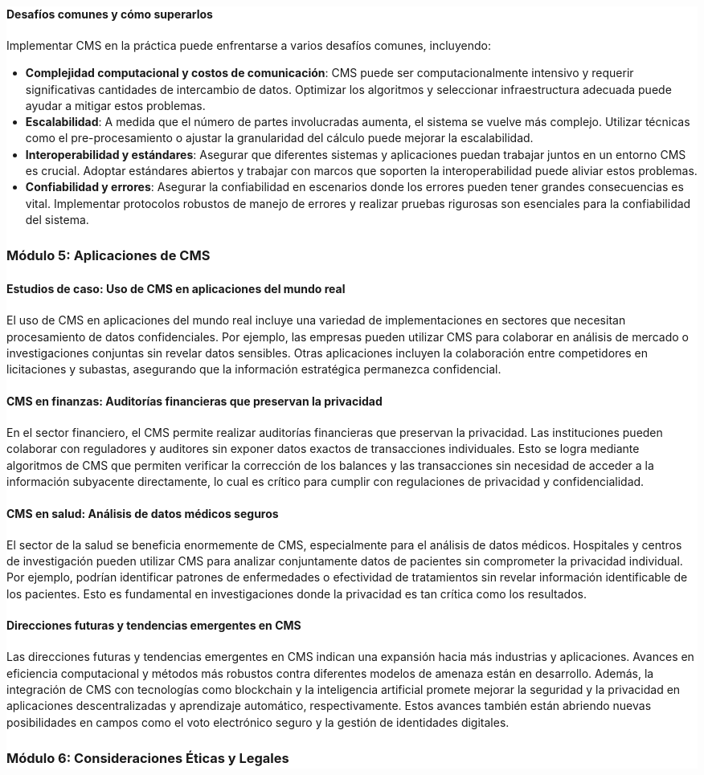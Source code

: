 #### Desafíos comunes y cómo superarlos
Implementar CMS en la práctica puede enfrentarse a varios desafíos comunes, incluyendo:

- **Complejidad computacional y costos de comunicación**: CMS puede ser computacionalmente intensivo y requerir significativas cantidades de intercambio de datos. Optimizar los algoritmos y seleccionar infraestructura adecuada puede ayudar a mitigar estos problemas.
- **Escalabilidad**: A medida que el número de partes involucradas aumenta, el sistema se vuelve más complejo. Utilizar técnicas como el pre-procesamiento o ajustar la granularidad del cálculo puede mejorar la escalabilidad.
- **Interoperabilidad y estándares**: Asegurar que diferentes sistemas y aplicaciones puedan trabajar juntos en un entorno CMS es crucial. Adoptar estándares abiertos y trabajar con marcos que soporten la interoperabilidad puede aliviar estos problemas.
- **Confiabilidad y errores**: Asegurar la confiabilidad en escenarios donde los errores pueden tener grandes consecuencias es vital. Implementar protocolos robustos de manejo de errores y realizar pruebas rigurosas son esenciales para la confiabilidad del sistema.

### Módulo 5: Aplicaciones de CMS

#### Estudios de caso: Uso de CMS en aplicaciones del mundo real
El uso de CMS en aplicaciones del mundo real incluye una variedad de implementaciones en sectores que necesitan procesamiento de datos confidenciales. Por ejemplo, las empresas pueden utilizar CMS para colaborar en análisis de mercado o investigaciones conjuntas sin revelar datos sensibles. Otras aplicaciones incluyen la colaboración entre competidores en licitaciones y subastas, asegurando que la información estratégica permanezca confidencial.

#### CMS en finanzas: Auditorías financieras que preservan la privacidad
En el sector financiero, el CMS permite realizar auditorías financieras que preservan la privacidad. Las instituciones pueden colaborar con reguladores y auditores sin exponer datos exactos de transacciones individuales. Esto se logra mediante algoritmos de CMS que permiten verificar la corrección de los balances y las transacciones sin necesidad de acceder a la información subyacente directamente, lo cual es crítico para cumplir con regulaciones de privacidad y confidencialidad.

#### CMS en salud: Análisis de datos médicos seguros
El sector de la salud se beneficia enormemente de CMS, especialmente para el análisis de datos médicos. Hospitales y centros de investigación pueden utilizar CMS para analizar conjuntamente datos de pacientes sin comprometer la privacidad individual. Por ejemplo, podrían identificar patrones de enfermedades o efectividad de tratamientos sin revelar información identificable de los pacientes. Esto es fundamental en investigaciones donde la privacidad es tan crítica como los resultados.

#### Direcciones futuras y tendencias emergentes en CMS
Las direcciones futuras y tendencias emergentes en CMS indican una expansión hacia más industrias y aplicaciones. Avances en eficiencia computacional y métodos más robustos contra diferentes modelos de amenaza están en desarrollo. Además, la integración de CMS con tecnologías como blockchain y la inteligencia artificial promete mejorar la seguridad y la privacidad en aplicaciones descentralizadas y aprendizaje automático, respectivamente. Estos avances también están abriendo nuevas posibilidades en campos como el voto electrónico seguro y la gestión de identidades digitales.

### Módulo 6: Consideraciones Éticas y Legales
